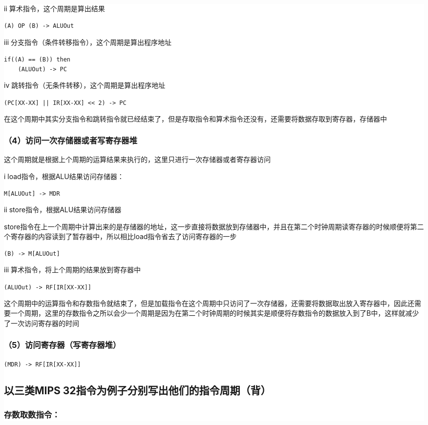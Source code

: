 ii 算术指令，这个周期是算出结果

```
(A) OP (B) -> ALUOut
```

iii 分支指令（条件转移指令），这个周期是算出程序地址

```
if((A) == (B)) then 
	(ALUOut) -> PC
```

iv 跳转指令（无条件转移），这个周期是算出程序地址

```
(PC[XX-XX] || IR[XX-XX] << 2) -> PC 
```

在这个周期中其实分支指令和跳转指令就已经结束了，但是存取指令和算术指令还没有，还需要将数据存取到寄存器，存储器中

### **（4）访问一次存储器或者写寄存器堆**

这个周期就是根据上个周期的运算结果来执行的，这里只进行一次存储器或者寄存器访问

i load指令，根据ALU结果访问存储器：

```
M[ALUOut] -> MDR
```

ii store指令，根据ALU结果访问存储器

store指令在上一个周期中计算出来的是存储器的地址，这一步直接将数据放到存储器中，并且在第二个时钟周期读寄存器的时候顺便将第二个寄存器的内容读到了暂存器中，所以相比load指令省去了访问寄存器的一步

```
(B) -> M[ALUOut]
```

iii 算术指令，将上个周期的结果放到寄存器中

```
(ALUOut) -> RF[IR[XX-XX]]
```

这个周期中的运算指令和存数指令就结束了，但是加载指令在这个周期中只访问了一次存储器，还需要将数据取出放入寄存器中，因此还需要一个周期，这里的存数指令之所以会少一个周期是因为在第二个时钟周期的时候其实是顺便将存数指令的数据放入到了B中，这样就减少了一次访问寄存器的时间

### （5）访问寄存器（写寄存器堆）

```
(MDR) -> RF[IR[XX-XX]]
```



## 以三类MIPS 32指令为例子分别写出他们的指令周期（背）

### **存数取数指令：**
